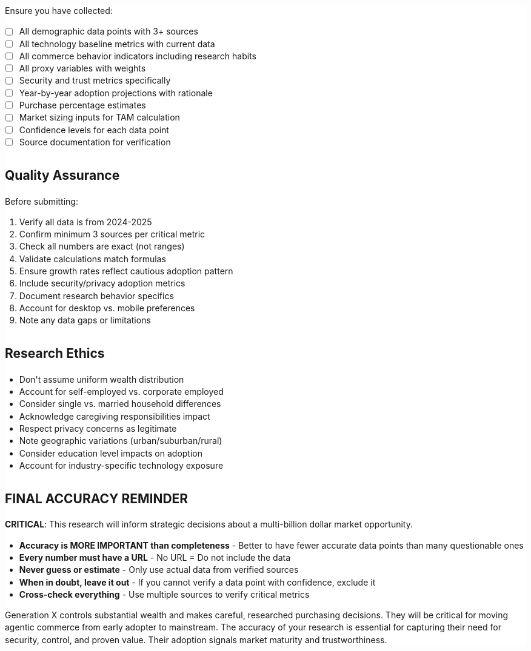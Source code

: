 Ensure you have collected:
- [ ] All demographic data points with 3+ sources
- [ ] All technology baseline metrics with current data
- [ ] All commerce behavior indicators including research habits
- [ ] All proxy variables with weights
- [ ] Security and trust metrics specifically
- [ ] Year-by-year adoption projections with rationale
- [ ] Purchase percentage estimates
- [ ] Market sizing inputs for TAM calculation
- [ ] Confidence levels for each data point
- [ ] Source documentation for verification

## Quality Assurance

Before submitting:
1. Verify all data is from 2024-2025
2. Confirm minimum 3 sources per critical metric
3. Check all numbers are exact (not ranges)
4. Validate calculations match formulas
5. Ensure growth rates reflect cautious adoption pattern
6. Include security/privacy adoption metrics
7. Document research behavior specifics
8. Account for desktop vs. mobile preferences
9. Note any data gaps or limitations

## Research Ethics

- Don't assume uniform wealth distribution
- Account for self-employed vs. corporate employed
- Consider single vs. married household differences
- Acknowledge caregiving responsibilities impact
- Respect privacy concerns as legitimate
- Note geographic variations (urban/suburban/rural)
- Consider education level impacts on adoption
- Account for industry-specific technology exposure

## FINAL ACCURACY REMINDER

**CRITICAL**: This research will inform strategic decisions about a multi-billion dollar market opportunity. 

- **Accuracy is MORE IMPORTANT than completeness** - Better to have fewer accurate data points than many questionable ones
- **Every number must have a URL** - No URL = Do not include the data
- **Never guess or estimate** - Only use actual data from verified sources
- **When in doubt, leave it out** - If you cannot verify a data point with confidence, exclude it
- **Cross-check everything** - Use multiple sources to verify critical metrics

Generation X controls substantial wealth and makes careful, researched purchasing decisions. They will be critical for moving agentic commerce from early adopter to mainstream. The accuracy of your research is essential for capturing their need for security, control, and proven value. Their adoption signals market maturity and trustworthiness.